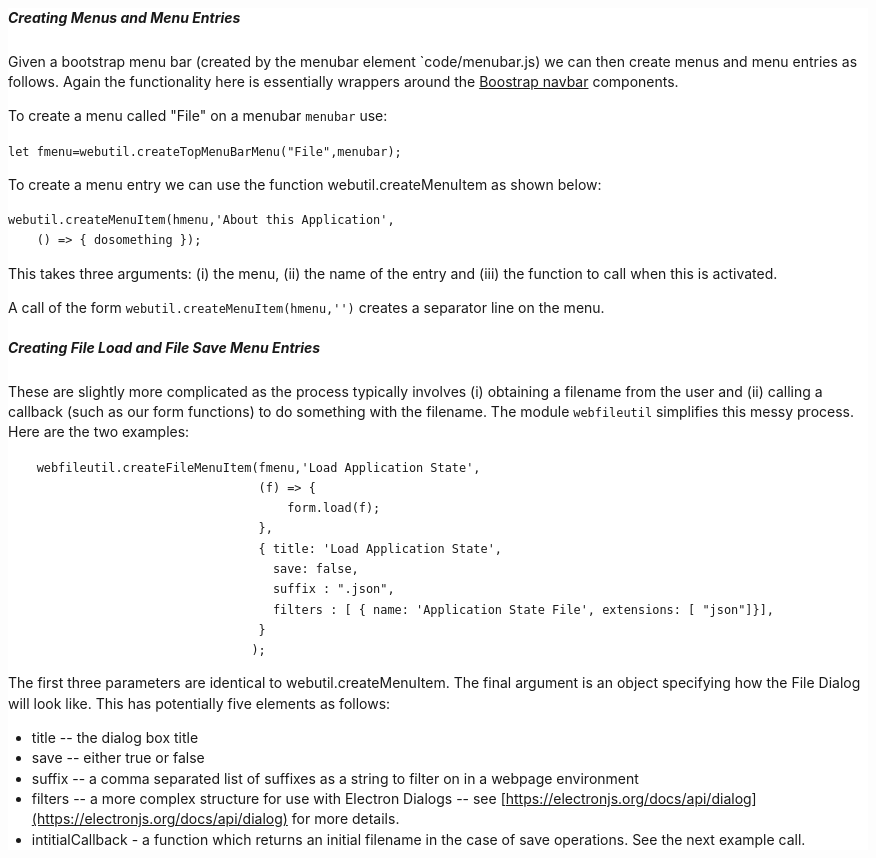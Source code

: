 
##### Creating Menus and Menu Entries

Given a bootstrap menu bar (created by the menubar element `code/menubar.js)
we can then create menus and menu entries as follows. Again the functionality
here is essentially wrappers around the
[Boostrap navbar](https://getbootstrap.com/docs/3.3/components/#navbar)
components.

To create a menu called "File" on a menubar `menubar` use:

    let fmenu=webutil.createTopMenuBarMenu("File",menubar);

To create a menu entry we can use the function webutil.createMenuItem as shown below:

    webutil.createMenuItem(hmenu,'About this Application',
        () => { dosomething });

This takes three arguments: (i) the menu, (ii) the name of the entry and (iii)
the function to call when this is activated.

A call of the form `webutil.createMenuItem(hmenu,'')` creates a separator line
on the menu.

##### Creating File Load and File Save Menu Entries

These are slightly more complicated as the process typically involves (i)
obtaining a filename from the user and (ii) calling a callback (such as our
form functions) to do something with the filename. The module `webfileutil`
simplifies this messy process. Here are the two examples:

        webfileutil.createFileMenuItem(fmenu,'Load Application State',
                                       (f) => {
                                           form.load(f);
                                       },
                                       { title: 'Load Application State',
                                         save: false,
                                         suffix : ".json",
                                         filters : [ { name: 'Application State File', extensions: [ "json"]}],
                                       }
                                      );
        
The first three parameters are identical to webutil.createMenuItem. The final
argument is an object specifying how the File Dialog will look like. This has
potentially five elements as follows:

* title -- the dialog box title
* save -- either true or false
* suffix -- a comma separated list of suffixes as a string to filter on in a
  webpage environment
* filters -- a more complex structure for use with Electron Dialogs -- see
  [https://electronjs.org/docs/api/dialog](https://electronjs.org/docs/api/dialog)
  for more details.
* intitialCallback - a function which returns an initial filename in the case
  of save operations. See the next example call.

